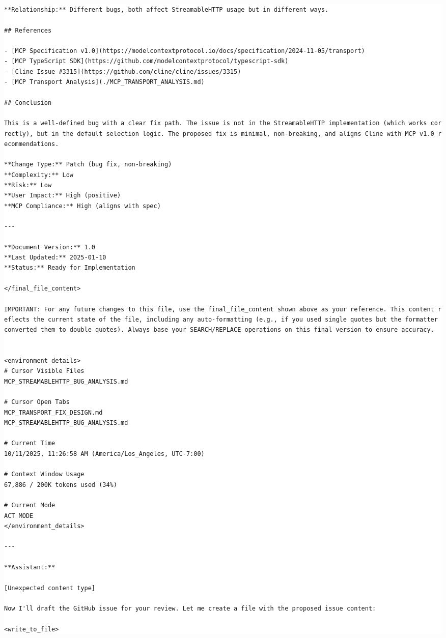 ```
**Relationship:** Different bugs, both affect StreamableHTTP usage but in different ways.

## References

- [MCP Specification v1.0](https://modelcontextprotocol.io/docs/specification/2024-11-05/transport)
- [MCP TypeScript SDK](https://github.com/modelcontextprotocol/typescript-sdk)
- [Cline Issue #3315](https://github.com/cline/cline/issues/3315)
- [MCP Transport Analysis](./MCP_TRANSPORT_ANALYSIS.md)

## Conclusion

This is a well-defined bug with a clear fix path. The issue is not in the StreamableHTTP implementation (which works correctly), but in the default selection logic. The proposed fix is minimal, non-breaking, and aligns Cline with MCP v1.0 recommendations.

**Change Type:** Patch (bug fix, non-breaking)  
**Complexity:** Low  
**Risk:** Low  
**User Impact:** High (positive)  
**MCP Compliance:** High (aligns with spec)

---

**Document Version:** 1.0  
**Last Updated:** 2025-01-10  
**Status:** Ready for Implementation

</final_file_content>

IMPORTANT: For any future changes to this file, use the final_file_content shown above as your reference. This content reflects the current state of the file, including any auto-formatting (e.g., if you used single quotes but the formatter converted them to double quotes). Always base your SEARCH/REPLACE operations on this final version to ensure accuracy.


<environment_details>
# Cursor Visible Files
MCP_STREAMABLEHTTP_BUG_ANALYSIS.md

# Cursor Open Tabs
MCP_TRANSPORT_FIX_DESIGN.md
MCP_STREAMABLEHTTP_BUG_ANALYSIS.md

# Current Time
10/11/2025, 11:26:58 AM (America/Los_Angeles, UTC-7:00)

# Context Window Usage
67,886 / 200K tokens used (34%)

# Current Mode
ACT MODE
</environment_details>

---

**Assistant:**

[Unexpected content type]

Now I'll draft the GitHub issue for your review. Let me create a file with the proposed issue content:

<write_to_file>
```